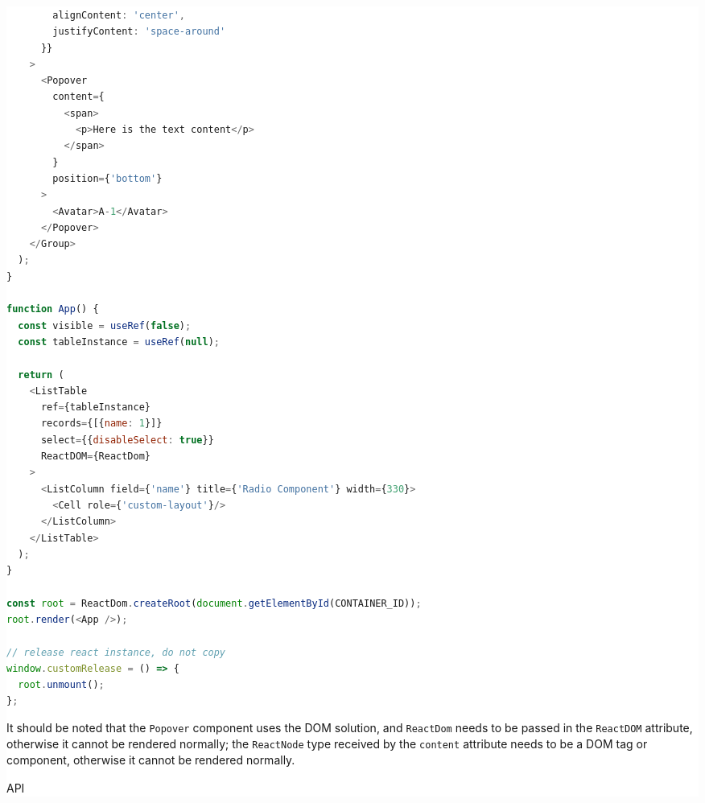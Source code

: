 ```js livedemo template=vtable
        alignContent: 'center',
        justifyContent: 'space-around'
      }}
    >
      <Popover
        content={
          <span>
            <p>Here is the text content</p>
          </span>
        }
        position={'bottom'}
      >
        <Avatar>A-1</Avatar>
      </Popover>
    </Group>
  );
}

function App() {
  const visible = useRef(false);
  const tableInstance = useRef(null);

  return (
    <ListTable
      ref={tableInstance}
      records={[{name: 1}]}
      select={{disableSelect: true}}
      ReactDOM={ReactDom}
    >
      <ListColumn field={'name'} title={'Radio Component'} width={330}>
        <Cell role={'custom-layout'}/>
      </ListColumn>
    </ListTable>
  );
}

const root = ReactDom.createRoot(document.getElementById(CONTAINER_ID));
root.render(<App />);

// release react instance, do not copy
window.customRelease = () => {
  root.unmount();
};
```

It should be noted that the `Popover` component uses the DOM solution, and `ReactDom` needs to be passed in the `ReactDOM` attribute, otherwise it cannot be rendered normally; the `ReactNode` type received by the `content` attribute needs to be a DOM tag or component, otherwise it cannot be rendered normally.

API

